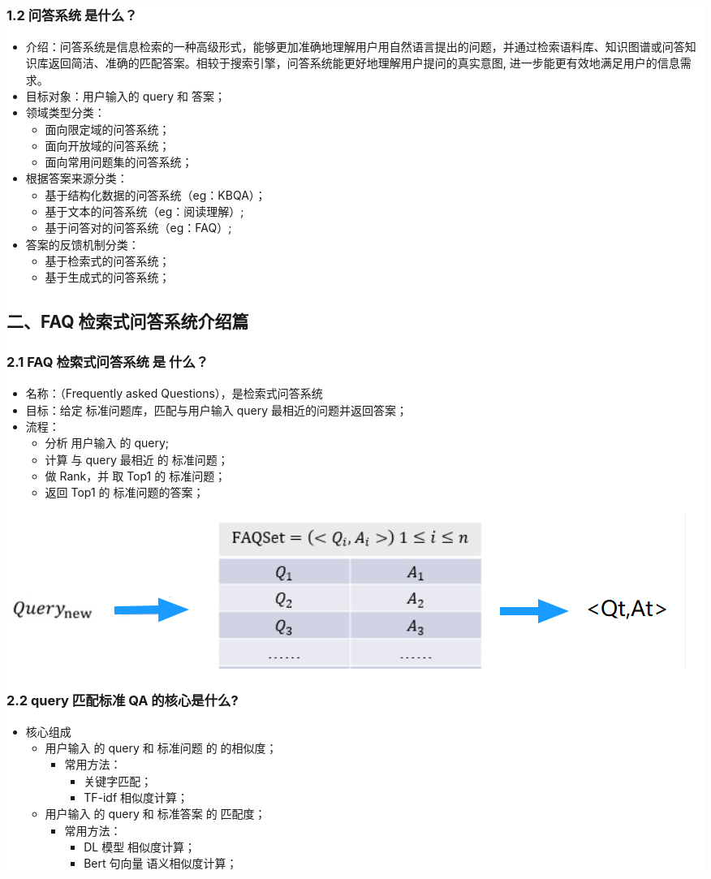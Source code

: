 ### 1.2 问答系统 是什么？

- 介绍：问答系统是信息检索的一种高级形式，能够更加准确地理解用户用自然语言提出的问题，并通过检索语料库、知识图谱或问答知识库返回简洁、准确的匹配答案。相较于搜索引擎，问答系统能更好地理解用户提问的真实意图, 进一步能更有效地满足用户的信息需求。
- 目标对象：用户输入的 query 和 答案；
- 领域类型分类：
  - 面向限定域的问答系统；
  - 面向开放域的问答系统；
  - 面向常用问题集的问答系统；
- 根据答案来源分类：
  - 基于结构化数据的问答系统（eg：KBQA）；
  - 基于文本的问答系统（eg：阅读理解）;
  - 基于问答对的问答系统（eg：FAQ）;
- 答案的反馈机制分类：
  - 基于检索式的问答系统；
  - 基于生成式的问答系统；

## 二、FAQ 检索式问答系统介绍篇

### 2.1 FAQ 检索式问答系统 是 什么？

- 名称：（Frequently asked Questions），是检索式问答系统
- 目标：给定 标准问题库，匹配与用户输入 query 最相近的问题并返回答案；
- 流程：
  - 分析 用户输入 的 query;
  - 计算 与 query 最相近 的 标准问题；
  - 做 Rank，并 取 Top1 的 标准问题；
  - 返回 Top1 的 标准问题的答案；

![](img/20200904112045.png)

### 2.2 query 匹配标准 QA 的核心是什么?

- 核心组成
  - 用户输入 的 query 和 标准问题 的 的相似度；
    - 常用方法：
      - 关键字匹配；
      - TF-idf 相似度计算；
  - 用户输入 的 query 和 标准答案 的 匹配度；
    - 常用方法：
      - DL 模型 相似度计算；
      - Bert 句向量 语义相似度计算；
